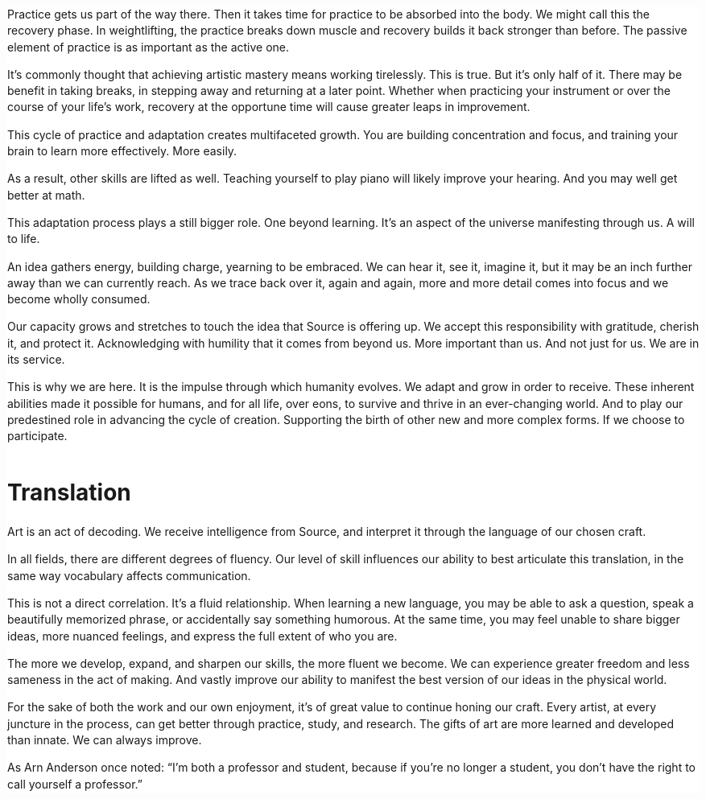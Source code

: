 Practice gets us part of the way there. Then it takes time for practice to be absorbed  into  the  body.  We  might  call  this  the  recovery  phase.  In weightlifting, the practice breaks down muscle and recovery builds it back stronger than before. The passive element of practice is as important as the active one.  

It’s commonly thought that achieving artistic mastery means working tirelessly. This is true. But it’s only half of it. There may be benefit in taking breaks, in stepping away and returning at a later point. Whether when practicing your instrument or over the course of your life’s work, recovery at the opportune time will cause greater leaps in improvement.  

This cycle of practice and adaptation creates multifaceted growth. You are building concentration and focus, and training your brain to learn more effectively. More easily.  

As a result, other skills are lifted as well. Teaching yourself to play piano will likely improve your hearing. And you may well get better at math.  

This adaptation process plays a still bigger role. One beyond learning. It’s an aspect of the universe manifesting through us. A will to life.  

An idea gathers energy, building charge, yearning to be embraced. We can hear it, see it, imagine it, but it may be an inch further away than we can currently reach. As we trace back over it, again and again, more and more detail comes into focus and we become wholly consumed.  

Our capacity grows and stretches to touch the idea that Source is offering up. We accept this responsibility with gratitude, cherish it, and protect it. Acknowledging with humility that it comes from beyond us. More important than us. And not just for us. We are in its service.  

This is why we are here. It is the impulse through which humanity evolves. We adapt and grow in order to receive. These inherent abilities made it possible for humans, and for all life, over eons, to survive and thrive in an ever-changing world. And to play our predestined role in advancing the cycle of creation. Supporting the birth of other new and more complex forms. If we choose to participate.  

# Translation  

Art is an act of decoding. We receive intelligence from Source, and interpret it through the language of our chosen craft.  

In all fields, there are different degrees of fluency. Our level of skill influences our ability to best articulate this translation, in the same way vocabulary affects communication.  

This is not a direct correlation. It’s a fluid relationship. When learning a new language, you may be able to ask a question, speak a beautifully memorized phrase, or accidentally say something humorous. At the same time, you may feel unable to share bigger ideas, more nuanced feelings, and express the full extent of who you are.  

The more we develop, expand, and sharpen our skills, the more fluent we become. We can experience greater freedom and less sameness in the act of making. And vastly improve our ability to manifest the best version of our ideas in the physical world.  

For the sake of both the work and our own enjoyment, it’s of great value to continue honing our craft. Every artist, at every juncture in the process, can get better through practice, study, and research. The gifts of art are more learned and developed than innate. We can always improve.  

As Arn Anderson once noted: “I’m both a professor and student, because if you’re no longer a student, you don’t have the right to call yourself a professor.”  
